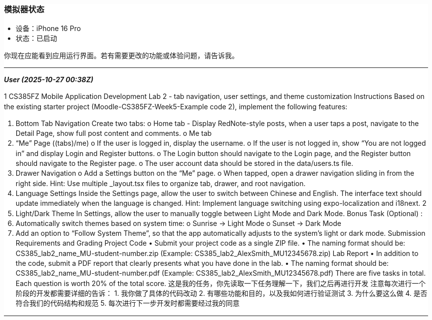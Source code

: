 ### 模拟器状态
- 设备：iPhone 16 Pro
- 状态：已启动

你现在应能看到应用运行界面。若有需要更改的功能或体验问题，请告诉我。

---

_**User (2025-10-27 00:38Z)**_

1
CS385FZ Mobile Application Development
Lab 2 - tab navigation, user settings, and theme customization
Instructions
Based on the existing starter project (Moodle-CS385FZ-Week5-Example code 2), 
implement the following features:
1. Bottom Tab Navigation
Create two tabs:
o Home tab - Display RedNote-style posts, when a user taps a post, navigate to 
the Detail Page, show full post content and comments.
o Me tab
2. “Me” Page ((tabs)/me)
o If the user is logged in, display the username.
o If the user is not logged in, show “You are not logged in” and display Login 
and Register buttons.
o The Login button should navigate to the Login page, and the Register button 
should navigate to the Register page.
o The user account data should be stored in the data/users.ts file.
3. Drawer Navigation
o Add a Settings button on the “Me” page.
o When tapped, open a drawer navigation sliding in from the right side.
Hint: Use multiple _layout.tsx files to organize tab, drawer, and root navigation.
4. Language Settings
Inside the Settings page, allow the user to switch between Chinese and English.
The interface text should update immediately when the language is changed.
Hint: Implement language switching using expo-localization and i18next.
2
5. Light/Dark Theme
In Settings, allow the user to manually toggle between Light Mode and Dark Mode.
Bonus Task (Optional) :
6. Automatically switch themes based on system time:
o Sunrise → Light Mode
o Sunset → Dark Mode
7. Add an option to “Follow System Theme”, so that the app automatically adjusts to 
the system’s light or dark mode.
Submission Requirements and Grading
Project Code
• Submit your project code as a single ZIP file.
• The naming format should be: CS385_lab2_name_MU-student-number.zip
(Example: CS385_lab2_AlexSmith_MU12345678.zip)
Lab Report
• In addition to the code, submit a PDF report that clearly presents what you have done in the 
lab.
• The naming format should be: CS385_lab2_name_MU-student-number.pdf
(Example: CS385_lab2_AlexSmith_MU12345678.pdf)
There are five tasks in total. Each question is worth 20% of the total score.
这是我的任务，你先读取一下任务理解一下，我们之后再进行开发
注意每次进行一个阶段的开发都需要详细的告诉： 1. 我你做了具体的代码改动 2. 有哪些功能和目的，以及我如何进行验证测试 3. 为什么要这么做 4. 是否符合我们的代码结构和规范 5. 每次进行下一步开发时都需要经过我的同意

---
